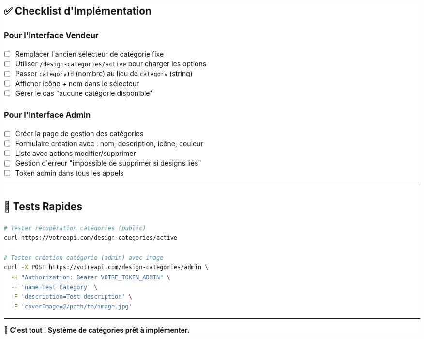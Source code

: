 
## ✅ **Checklist d'Implémentation**

### Pour l'Interface Vendeur
- [ ] Remplacer l'ancien sélecteur de catégorie fixe
- [ ] Utiliser `/design-categories/active` pour charger les options
- [ ] Passer `categoryId` (nombre) au lieu de `category` (string)
- [ ] Afficher icône + nom dans le sélecteur
- [ ] Gérer le cas "aucune catégorie disponible"

### Pour l'Interface Admin  
- [ ] Créer la page de gestion des catégories
- [ ] Formulaire création avec : nom, description, icône, couleur
- [ ] Liste avec actions modifier/supprimer
- [ ] Gestion d'erreur "impossible de supprimer si designs liés"
- [ ] Token admin dans tous les appels

---

## 🔧 **Tests Rapides**

```bash
# Tester récupération catégories (public)
curl https://votreapi.com/design-categories/active

# Tester création catégorie (admin) avec image
curl -X POST https://votreapi.com/design-categories/admin \
  -H "Authorization: Bearer VOTRE_TOKEN_ADMIN" \
  -F 'name=Test Category' \
  -F 'description=Test description' \
  -F 'coverImage=@/path/to/image.jpg'
```

---

**🎯 C'est tout ! Système de catégories prêt à implémenter.**